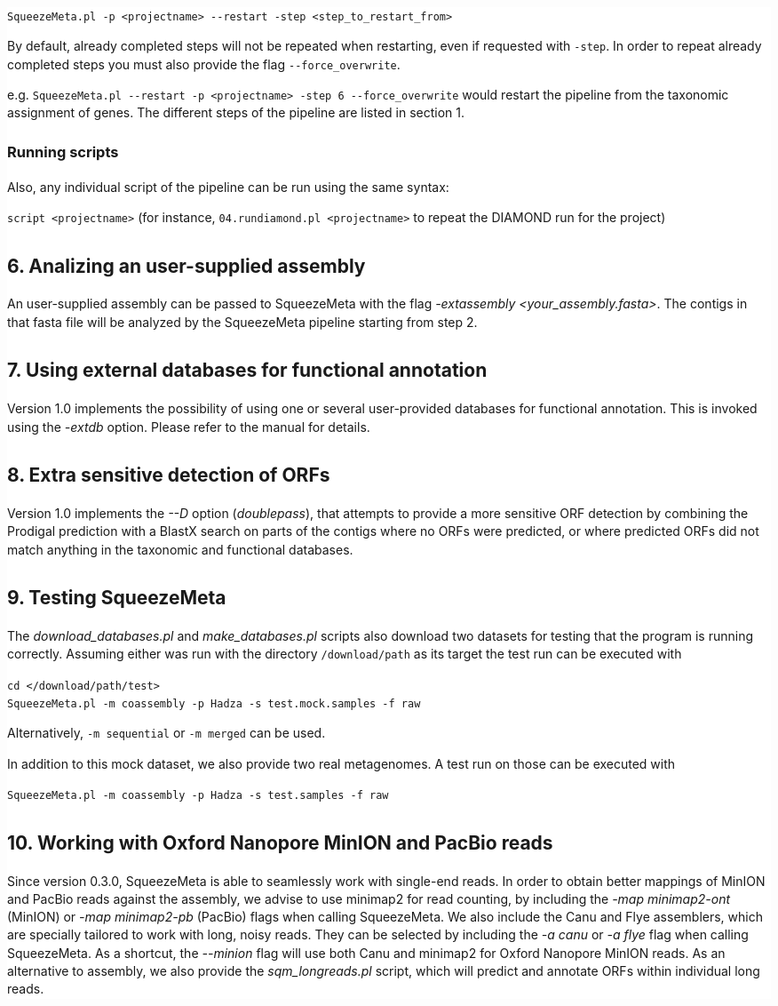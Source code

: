 `SqueezeMeta.pl -p <projectname> --restart -step <step_to_restart_from>`

By default, already completed steps will not be repeated when restarting, even if requested with `-step`. In order to repeat already completed steps you must also provide the flag `--force_overwrite`.

e.g. `SqueezeMeta.pl --restart -p <projectname> -step 6 --force_overwrite` would restart the pipeline from the taxonomic assignment of genes. The different steps of the pipeline are listed in section 1.

### Running scripts
Also, any individual script of the pipeline can be run using the same syntax: 

`script <projectname>` (for instance, `04.rundiamond.pl <projectname>` to repeat the DIAMOND run for the project)


## 6. Analizing an user-supplied assembly
An user-supplied assembly can be passed to SqueezeMeta with the flag *-extassembly <your_assembly.fasta>*. The contigs in that fasta file will be analyzed by the SqueezeMeta pipeline starting from step 2.


## 7. Using external databases for functional annotation
Version 1.0 implements the possibility of using one or several user-provided databases for functional annotation. This is invoked using the *-extdb* option. Please refer to the manual for details.


## 8. Extra sensitive detection of ORFs
Version 1.0 implements the *--D* option (*doublepass*), that attempts to provide a more sensitive ORF detection by combining the Prodigal prediction with a BlastX search on parts of the contigs where no ORFs were predicted, or where predicted ORFs did not match anything in the taxonomic and functional databases.


## 9. Testing SqueezeMeta
The *download_databases.pl* and *make_databases.pl* scripts also download two datasets for testing that the program is running correctly. Assuming either was run with the directory `/download/path` as its target the test run can be executed with

`cd </download/path/test>`  
`SqueezeMeta.pl -m coassembly -p Hadza -s test.mock.samples -f raw`

Alternatively, `-m sequential` or `-m merged` can be used.

In addition to this mock dataset, we also provide two real metagenomes. A test run on those can be executed with

`SqueezeMeta.pl -m coassembly -p Hadza -s test.samples -f raw`


## 10. Working with Oxford Nanopore MinION and PacBio reads
Since version 0.3.0, SqueezeMeta is able to seamlessly work with single-end reads. In order to obtain better mappings of MinION and PacBio reads against the assembly, we advise to use minimap2 for read counting, by including the *-map minimap2-ont* (MinION) or *-map minimap2-pb* (PacBio) flags when calling SqueezeMeta.
We also include the Canu and Flye assemblers, which are specially tailored to work with long, noisy reads. They can be selected by including the *-a canu* or *-a flye* flag when calling SqueezeMeta. As a shortcut, the *--minion* flag will use both Canu and minimap2 for Oxford Nanopore MinION reads.
As an alternative to assembly, we also provide the *sqm_longreads.pl* script, which will predict and annotate ORFs within individual long reads.
